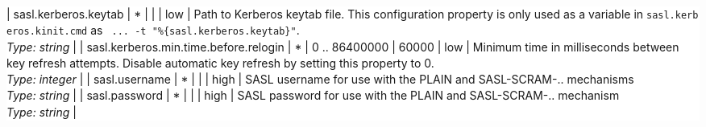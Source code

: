 | sasl.kerberos.keytab                    | \*  |                                                                                                                                                              |                                                                                                                                           | low        | Path to Kerberos keytab file. This configuration property is only used as a variable in `sasl.kerberos.kinit.cmd` as ` ... -t "%{sasl.kerberos.keytab}"`. <br>_Type: string_                                                                                                                                                                                                                                                                                                                                                                                                                                                                                                                                                                                                                                                                                          |
| sasl.kerberos.min.time.before.relogin   | \*  | 0 .. 86400000                                                                                                                                                |                                                                                                                                     60000 | low        | Minimum time in milliseconds between key refresh attempts. Disable automatic key refresh by setting this property to 0. <br>_Type: integer_                                                                                                                                                                                                                                                                                                                                                                                                                                                                                                                                                                                                                                                                                                                           |
| sasl.username                           | \*  |                                                                                                                                                              |                                                                                                                                           | high       | SASL username for use with the PLAIN and SASL-SCRAM-.. mechanisms <br>_Type: string_                                                                                                                                                                                                                                                                                                                                                                                                                                                                                                                                                                                                                                                                                                                                                                                  |
| sasl.password                           | \*  |                                                                                                                                                              |                                                                                                                                           | high       | SASL password for use with the PLAIN and SASL-SCRAM-.. mechanism <br>_Type: string_                                                                                                                                                                                                                                                                                                                                                                                                                                                                                                                                                                                                                                                                                                                                                                                   |